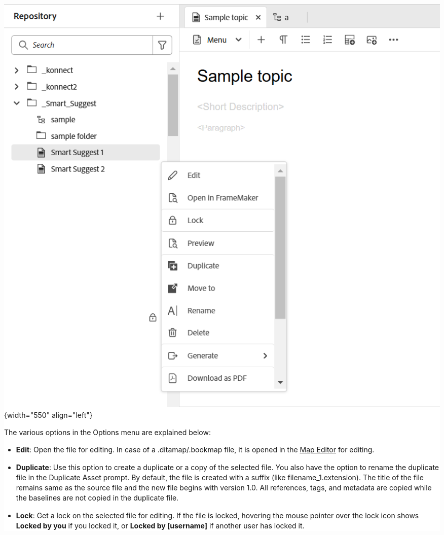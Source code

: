 
![options menu of a file in the repository view](images/options-menu-repo-view-file-level.png){width="550" align="left"}

The various options in the Options menu are explained below:

- **Edit**: Open the file for editing. In case of a .ditamap/.bookmap file, it is opened in the [Map Editor](map-editor-advanced-map-editor.md#) for editing.

- **Duplicate**: Use this option to create a duplicate or a copy of the selected file. You also have the option to rename the duplicate file in the Duplicate Asset prompt. By default, the file is created with a suffix \(like filename\_1.extension\). The title of the file remains same as the source file and the new file begins with version 1.0. All references, tags, and metadata are copied while the baselines are not copied in the duplicate file.
- **Lock**: Get a lock on the selected file for editing. If the file is locked, hovering the mouse pointer over the lock icon shows **Locked by you** if you locked it, or **Locked by [username]** if another user has locked it. 
